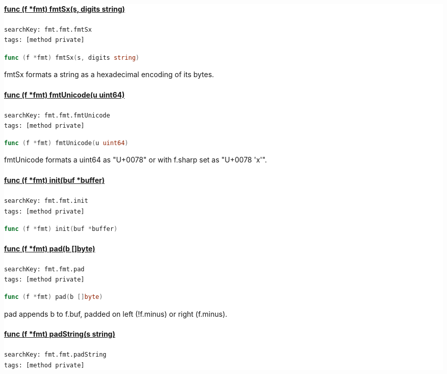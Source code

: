 #### <a id="fmt.fmtSx" href="#fmt.fmtSx">func (f *fmt) fmtSx(s, digits string)</a>

```
searchKey: fmt.fmt.fmtSx
tags: [method private]
```

```Go
func (f *fmt) fmtSx(s, digits string)
```

fmtSx formats a string as a hexadecimal encoding of its bytes. 

#### <a id="fmt.fmtUnicode" href="#fmt.fmtUnicode">func (f *fmt) fmtUnicode(u uint64)</a>

```
searchKey: fmt.fmt.fmtUnicode
tags: [method private]
```

```Go
func (f *fmt) fmtUnicode(u uint64)
```

fmtUnicode formats a uint64 as "U+0078" or with f.sharp set as "U+0078 'x'". 

#### <a id="fmt.init.format.go" href="#fmt.init.format.go">func (f *fmt) init(buf *buffer)</a>

```
searchKey: fmt.fmt.init
tags: [method private]
```

```Go
func (f *fmt) init(buf *buffer)
```

#### <a id="fmt.pad" href="#fmt.pad">func (f *fmt) pad(b []byte)</a>

```
searchKey: fmt.fmt.pad
tags: [method private]
```

```Go
func (f *fmt) pad(b []byte)
```

pad appends b to f.buf, padded on left (!f.minus) or right (f.minus). 

#### <a id="fmt.padString" href="#fmt.padString">func (f *fmt) padString(s string)</a>

```
searchKey: fmt.fmt.padString
tags: [method private]
```
